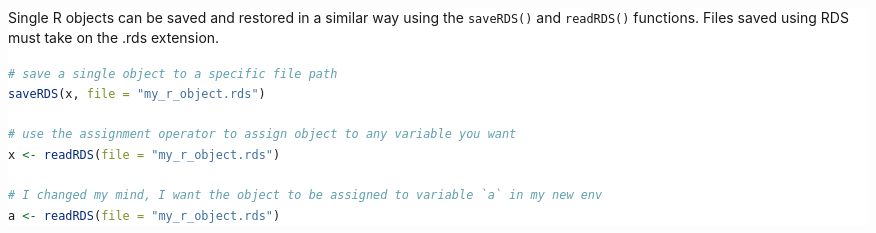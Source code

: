 Single R objects can be saved and restored in a similar way using the `saveRDS()` and `readRDS()` functions. Files saved using RDS must take on the .rds extension.

``` R {cmd}
# save a single object to a specific file path
saveRDS(x, file = "my_r_object.rds")

# use the assignment operator to assign object to any variable you want
x <- readRDS(file = "my_r_object.rds")

# I changed my mind, I want the object to be assigned to variable `a` in my new env
a <- readRDS(file = "my_r_object.rds")
```
